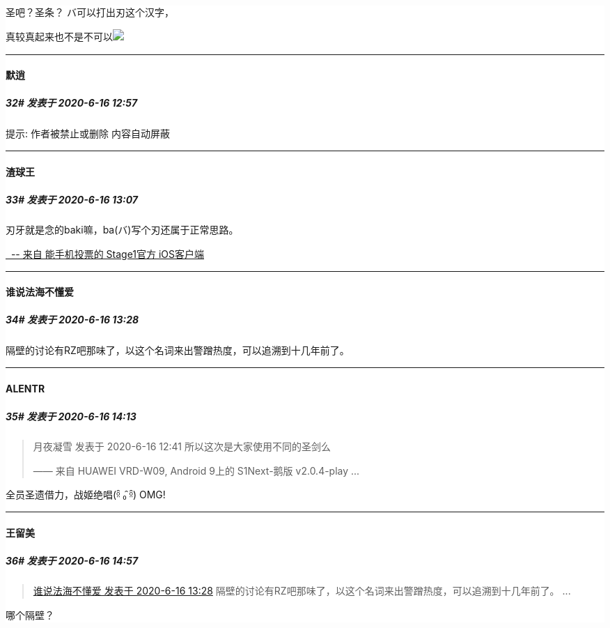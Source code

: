 圣吧？圣条？</blockquote>
バ可以打出刃这个汉字，

真较真起来也不是不可以<img src="https://static.saraba1st.com/image/smiley/face2017/067.png" referrerpolicy="no-referrer">


-----

####  默逍  
##### 32#       发表于 2020-6-16 12:57

提示: 作者被禁止或删除 内容自动屏蔽


-----

####  渣球王  
##### 33#       发表于 2020-6-16 13:07


刃牙就是念的baki嘛，ba(バ)写个刃还属于正常思路。

[  -- 来自 能手机投票的 Stage1官方 iOS客户端](https://itunes.apple.com/fi/app/saraba1st/id1221237470?mt=8)


-----

####  谁说法海不懂爱  
##### 34#       发表于 2020-6-16 13:28


隔壁的讨论有RZ吧那味了，以这个名词来出警蹭热度，可以追溯到十几年前了。


-----

####  ALENTR  
##### 35#       发表于 2020-6-16 14:13


<blockquote>月夜凝雪 发表于 2020-6-16 12:41
所以这次是大家使用不同的圣剑么


—— 来自 HUAWEI VRD-W09, Android 9上的 S1Next-鹅版 v2.0.4-play ...</blockquote>
全员圣遗借力，战姬绝唱(ᵒ̤̑ ₀̑ ᵒ̤̑) OMG!


-----

####  王留美  
##### 36#       发表于 2020-6-16 14:57


<blockquote><a href="httphttps://bbs.saraba1st.com/2b/forum.php?mod=redirect&amp;goto=findpost&amp;pid=47825399&amp;ptid=1941925" target="_blank">谁说法海不懂爱 发表于 2020-6-16 13:28</a>
隔壁的讨论有RZ吧那味了，以这个名词来出警蹭热度，可以追溯到十几年前了。 ...</blockquote>
哪个隔壁？
